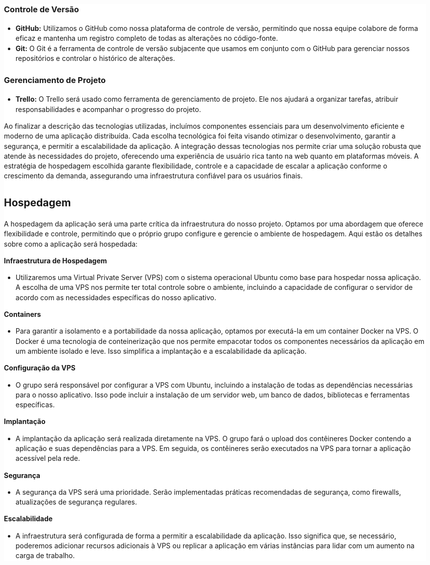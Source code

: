 ### Controle de Versão
- **GitHub:** Utilizamos o GitHub como nossa plataforma de controle de versão, permitindo que nossa equipe colabore de forma eficaz e mantenha um registro completo de todas as alterações no código-fonte.
- **Git:** O Git é a ferramenta de controle de versão subjacente que usamos em conjunto com o GitHub para gerenciar nossos repositórios e controlar o histórico de alterações.

### Gerenciamento de Projeto
- **Trello:** O Trello será usado como ferramenta de gerenciamento de projeto. Ele nos ajudará a organizar tarefas, atribuir responsabilidades e acompanhar o progresso do projeto.

Ao finalizar a descrição das tecnologias utilizadas, incluímos componentes essenciais para um desenvolvimento eficiente e moderno de uma aplicação distribuída. Cada escolha tecnológica foi feita visando otimizar o desenvolvimento, garantir a segurança, e permitir a escalabilidade da aplicação. A integração dessas tecnologias nos permite criar uma solução robusta que atende às necessidades do projeto, oferecendo uma experiência de usuário rica tanto na web quanto em plataformas móveis. A estratégia de hospedagem escolhida garante flexibilidade, controle e a capacidade de escalar a aplicação conforme o crescimento da demanda, assegurando uma infraestrutura confiável para os usuários finais.

## Hospedagem

A hospedagem da aplicação será uma parte crítica da infraestrutura do nosso projeto. Optamos por uma abordagem que oferece flexibilidade e controle, permitindo que o próprio grupo configure e gerencie o ambiente de hospedagem. Aqui estão os detalhes sobre como a aplicação será hospedada:

**Infraestrutura de Hospedagem**
  - Utilizaremos uma Virtual Private Server (VPS) com o sistema operacional Ubuntu como base para hospedar nossa aplicação. A escolha de uma VPS nos permite ter total controle sobre o ambiente, incluindo a capacidade de configurar o servidor de acordo com as necessidades específicas do nosso aplicativo.

**Containers**
- Para garantir a isolamento e a portabilidade da nossa aplicação, optamos por executá-la em um container Docker na VPS. O Docker é uma tecnologia de conteinerização que nos permite empacotar todos os componentes necessários da aplicação em um ambiente isolado e leve. Isso simplifica a implantação e a escalabilidade da aplicação.

**Configuração da VPS**
- O grupo será responsável por configurar a VPS com Ubuntu, incluindo a instalação de todas as dependências necessárias para o nosso aplicativo. Isso pode incluir a instalação de um servidor web, um banco de dados, bibliotecas e ferramentas específicas.

**Implantação**
- A implantação da aplicação será realizada diretamente na VPS. O grupo fará o upload dos contêineres Docker contendo a aplicação e suas dependências para a VPS. Em seguida, os contêineres serão executados na VPS para tornar a aplicação acessível pela rede.

**Segurança**
- A segurança da VPS será uma prioridade. Serão implementadas práticas recomendadas de segurança, como firewalls, atualizações de segurança regulares.

**Escalabilidade**
- A infraestrutura será configurada de forma a permitir a escalabilidade da aplicação. Isso significa que, se necessário, poderemos adicionar recursos adicionais à VPS ou replicar a aplicação em várias instâncias para lidar com um aumento na carga de trabalho.
